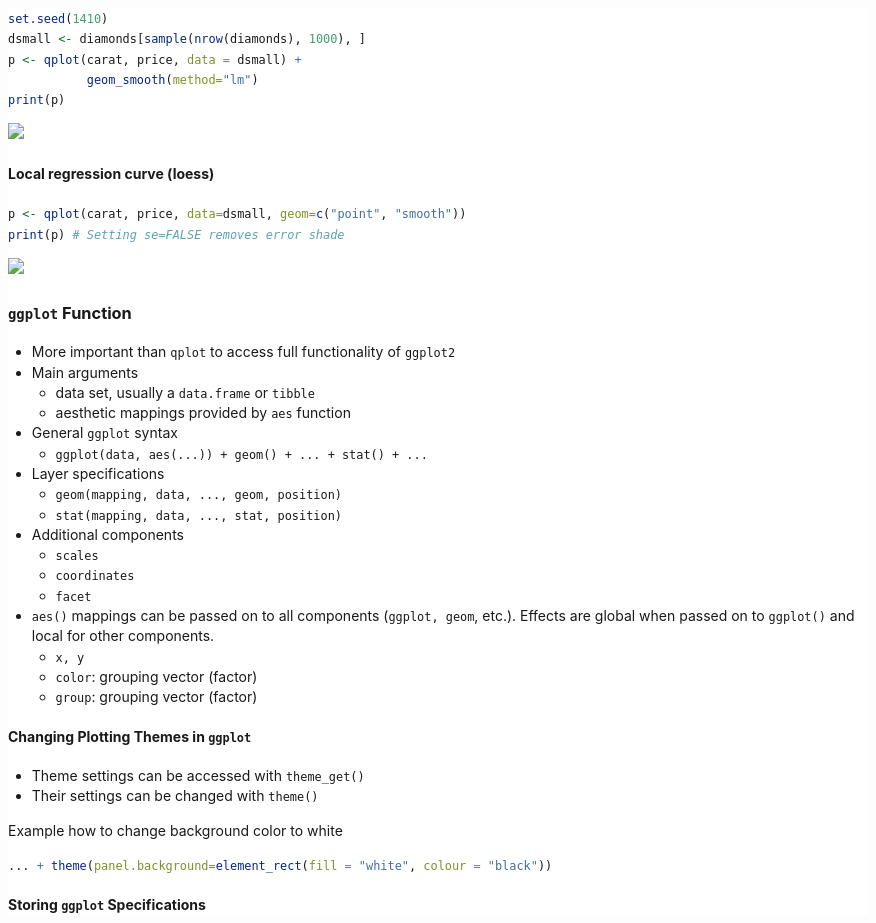 
```r
set.seed(1410)
dsmall <- diamonds[sample(nrow(diamonds), 1000), ]
p <- qplot(carat, price, data = dsmall) +
           geom_smooth(method="lm")
print(p)
```

<img src="rgraphics_files/figure-html/qplot_scatter_regression_line-1.png" width="672" />

#### Local regression curve (loess)


```r
p <- qplot(carat, price, data=dsmall, geom=c("point", "smooth")) 
print(p) # Setting se=FALSE removes error shade
```

<img src="rgraphics_files/figure-html/qplot_scatter_regression_loess-1.png" width="672" />

### `ggplot` Function

- More important than `qplot` to access full functionality of `ggplot2`
- Main arguments
    - data set, usually a `data.frame` or `tibble`
	- aesthetic mappings provided by `aes` function
- General `ggplot` syntax
    - `ggplot(data, aes(...)) + geom() + ... + stat() + ...`
- Layer specifications
    - `geom(mapping, data, ..., geom, position)`
    - `stat(mapping, data, ..., stat, position)`
- Additional components
    - `scales`
	- `coordinates`
	- `facet`
- `aes()` mappings can be passed on to all components (`ggplot, geom`, etc.). Effects are global when passed on to `ggplot()` and local for other components.
    - `x, y`
	- `color`: grouping vector (factor) 
	- `group`: grouping vector (factor)

#### Changing Plotting Themes in `ggplot`

- Theme settings can be accessed with `theme_get()`
- Their settings can be changed with `theme()`

Example how to change background color to white
		

```r
... + theme(panel.background=element_rect(fill = "white", colour = "black")) 
```

#### Storing `ggplot` Specifications
